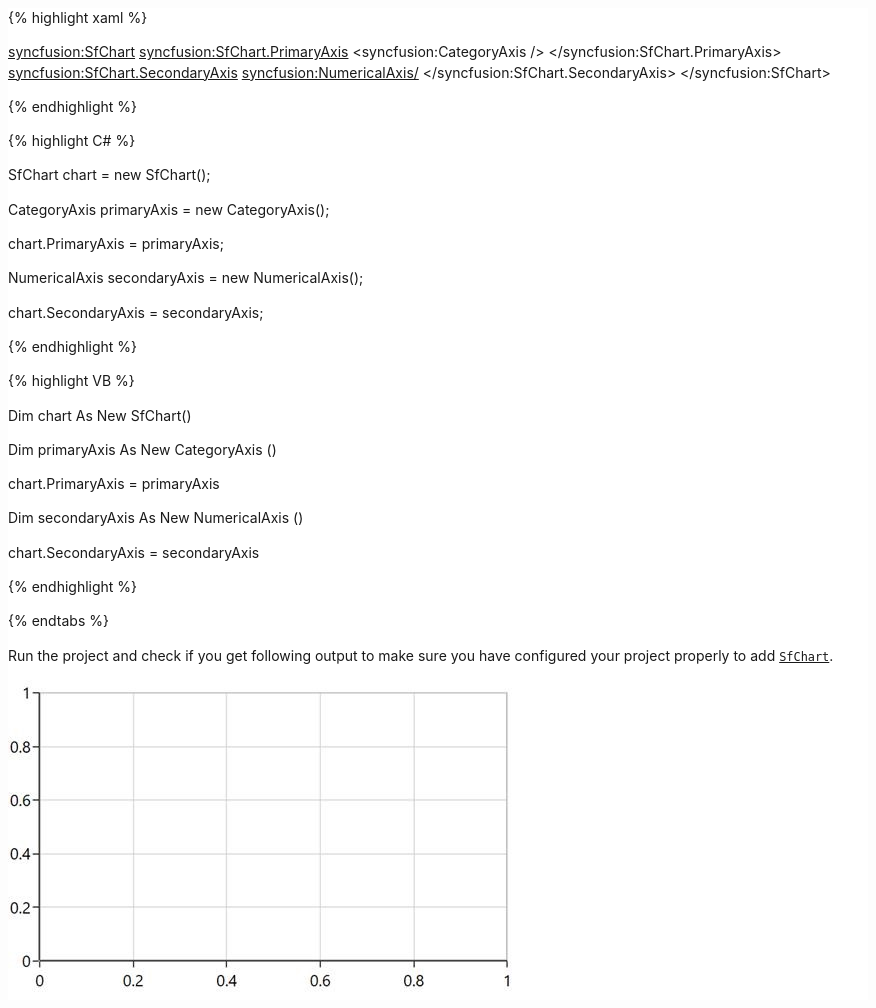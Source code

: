 {% highlight xaml %} 

 <syncfusion:SfChart> 
      <syncfusion:SfChart.PrimaryAxis> 
           <syncfusion:CategoryAxis /> 
      </syncfusion:SfChart.PrimaryAxis> 
      <syncfusion:SfChart.SecondaryAxis> 
           <syncfusion:NumericalAxis/> 
      </syncfusion:SfChart.SecondaryAxis>
 </syncfusion:SfChart>

{% endhighlight %}

{% highlight C# %} 

SfChart chart = new SfChart();

CategoryAxis primaryAxis = new CategoryAxis();

chart.PrimaryAxis = primaryAxis; 
   
NumericalAxis secondaryAxis = new NumericalAxis();

chart.SecondaryAxis = secondaryAxis;

{% endhighlight %}

{% highlight VB %}

Dim chart As New SfChart()

Dim primaryAxis As New CategoryAxis () 

chart.PrimaryAxis = primaryAxis 

Dim secondaryAxis As New NumericalAxis ()  

chart.SecondaryAxis = secondaryAxis

{% endhighlight %}

{% endtabs %} 

Run the project and check if you get following output to make sure you have configured your project properly to add [`SfChart`](https://help.syncfusion.com/cr/cref_files/uwp/Syncfusion.SfChart.UWP~Syncfusion.UI.Xaml.Charts.SfChart.html).

![Initializing UWP Chart](Getting-Started_images/img1.png)
